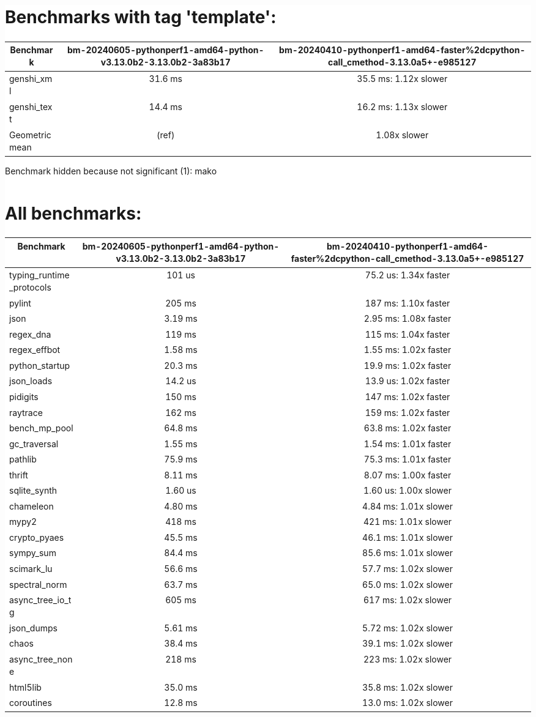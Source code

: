 Benchmarks with tag 'template':
===============================

| Benchmark      | bm-20240605-pythonperf1-amd64-python-v3.13.0b2-3.13.0b2-3a83b17 | bm-20240410-pythonperf1-amd64-faster%2dcpython-call_cmethod-3.13.0a5+-e985127 |
|----------------|:---------------------------------------------------------------:|:-----------------------------------------------------------------------------:|
| genshi_xml     | 31.6 ms                                                         | 35.5 ms: 1.12x slower                                                         |
| genshi_text    | 14.4 ms                                                         | 16.2 ms: 1.13x slower                                                         |
| Geometric mean | (ref)                                                           | 1.08x slower                                                                  |

Benchmark hidden because not significant (1): mako

All benchmarks:
===============

| Benchmark                | bm-20240605-pythonperf1-amd64-python-v3.13.0b2-3.13.0b2-3a83b17 | bm-20240410-pythonperf1-amd64-faster%2dcpython-call_cmethod-3.13.0a5+-e985127 |
|--------------------------|:---------------------------------------------------------------:|:-----------------------------------------------------------------------------:|
| typing_runtime_protocols | 101 us                                                          | 75.2 us: 1.34x faster                                                         |
| pylint                   | 205 ms                                                          | 187 ms: 1.10x faster                                                          |
| json                     | 3.19 ms                                                         | 2.95 ms: 1.08x faster                                                         |
| regex_dna                | 119 ms                                                          | 115 ms: 1.04x faster                                                          |
| regex_effbot             | 1.58 ms                                                         | 1.55 ms: 1.02x faster                                                         |
| python_startup           | 20.3 ms                                                         | 19.9 ms: 1.02x faster                                                         |
| json_loads               | 14.2 us                                                         | 13.9 us: 1.02x faster                                                         |
| pidigits                 | 150 ms                                                          | 147 ms: 1.02x faster                                                          |
| raytrace                 | 162 ms                                                          | 159 ms: 1.02x faster                                                          |
| bench_mp_pool            | 64.8 ms                                                         | 63.8 ms: 1.02x faster                                                         |
| gc_traversal             | 1.55 ms                                                         | 1.54 ms: 1.01x faster                                                         |
| pathlib                  | 75.9 ms                                                         | 75.3 ms: 1.01x faster                                                         |
| thrift                   | 8.11 ms                                                         | 8.07 ms: 1.00x faster                                                         |
| sqlite_synth             | 1.60 us                                                         | 1.60 us: 1.00x slower                                                         |
| chameleon                | 4.80 ms                                                         | 4.84 ms: 1.01x slower                                                         |
| mypy2                    | 418 ms                                                          | 421 ms: 1.01x slower                                                          |
| crypto_pyaes             | 45.5 ms                                                         | 46.1 ms: 1.01x slower                                                         |
| sympy_sum                | 84.4 ms                                                         | 85.6 ms: 1.01x slower                                                         |
| scimark_lu               | 56.6 ms                                                         | 57.7 ms: 1.02x slower                                                         |
| spectral_norm            | 63.7 ms                                                         | 65.0 ms: 1.02x slower                                                         |
| async_tree_io_tg         | 605 ms                                                          | 617 ms: 1.02x slower                                                          |
| json_dumps               | 5.61 ms                                                         | 5.72 ms: 1.02x slower                                                         |
| chaos                    | 38.4 ms                                                         | 39.1 ms: 1.02x slower                                                         |
| async_tree_none          | 218 ms                                                          | 223 ms: 1.02x slower                                                          |
| html5lib                 | 35.0 ms                                                         | 35.8 ms: 1.02x slower                                                         |
| coroutines               | 12.8 ms                                                         | 13.0 ms: 1.02x slower                                                         |